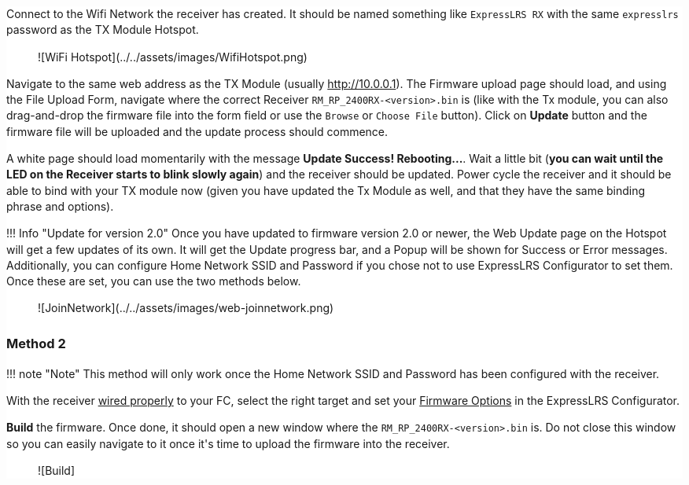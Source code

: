 Connect to the Wifi Network the receiver has created. It should be named something like `ExpressLRS RX` with the same `expresslrs` password as the TX Module Hotspot.

<figure markdown>
![WiFi Hotspot](../../assets/images/WifiHotspot.png)
</figure>

Navigate to the same web address as the TX Module (usually http://10.0.0.1). The Firmware upload page should load, and using the File Upload Form, navigate where the correct Receiver `RM_RP_2400RX-<version>.bin` is (like with the Tx module, you can also drag-and-drop the firmware file into the form field or use the `Browse` or `Choose File` button). Click on **Update** button and the firmware file will be uploaded and the update process should commence. 

A white page should load momentarily with the message **Update Success! Rebooting...**. Wait a little bit (**you can wait until the LED on the Receiver starts to blink slowly again**) and the receiver should be updated. Power cycle the receiver and it should be able to bind with your TX module now (given you have updated the Tx Module as well, and that they have the same binding phrase and options).

!!! Info "Update for version 2.0"
    Once you have updated to firmware version 2.0 or newer, the Web Update page on the Hotspot will get a few updates of its own. It will get the Update progress bar, and a Popup will be shown for Success or Error messages. Additionally, you can configure Home Network SSID and Password if you chose not to use ExpressLRS Configurator to set them. Once these are set, you can use the two methods below.

<figure markdown>
![JoinNetwork](../../assets/images/web-joinnetwork.png)
</figure>

### Method 2

!!! note "Note"
    This method will only work once the Home Network SSID and Password has been configured with the receiver.

With the receiver [wired properly] to your FC, select the right target and set your [Firmware Options] in the ExpressLRS Configurator.

**Build** the firmware. Once done, it should open a new window where the `RM_RP_2400RX-<version>.bin` is. Do not close this window so you can easily navigate to it once it's time to upload the firmware into the receiver.

<figure markdown>
![Build]
</figure>


[Build]: ../../assets/images/Build.png
[Build & Flash]: ../../assets/images/BuildFlash.png
[Firmware Options]: ../firmware-options.md
[wired properly]: #wiring-up-your-receiver
[Wiring Guide]: #wiring-up-your-receiver